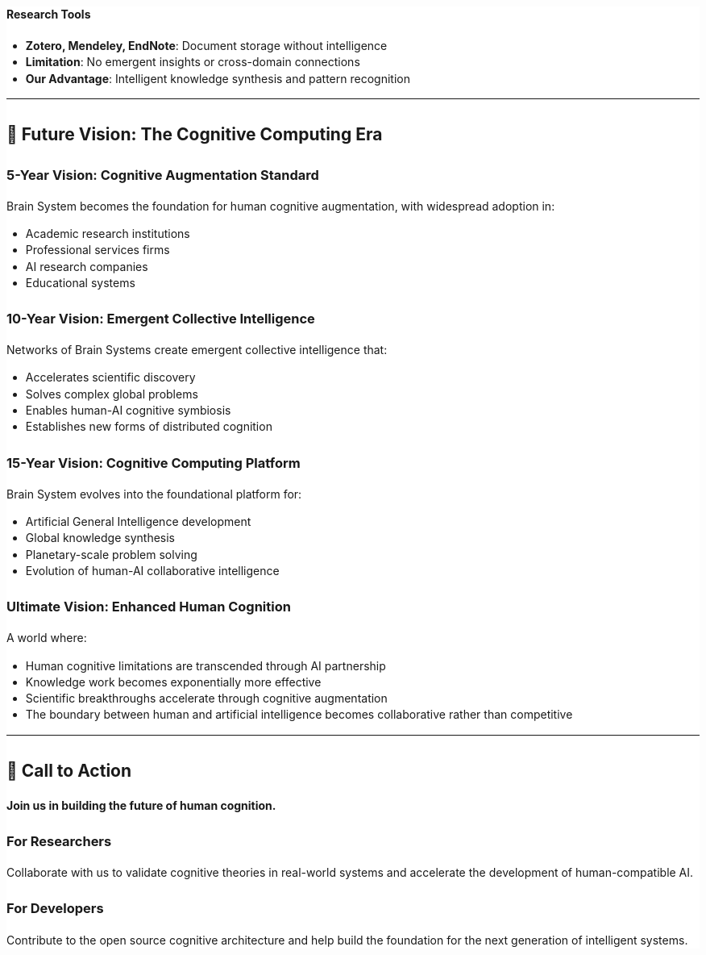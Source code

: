 #### **Research Tools**
- **Zotero, Mendeley, EndNote**: Document storage without intelligence
- **Limitation**: No emergent insights or cross-domain connections
- **Our Advantage**: Intelligent knowledge synthesis and pattern recognition

---

## 🔮 Future Vision: The Cognitive Computing Era

### 5-Year Vision: Cognitive Augmentation Standard
Brain System becomes the foundation for human cognitive augmentation, with widespread adoption in:
- Academic research institutions
- Professional services firms
- AI research companies
- Educational systems

### 10-Year Vision: Emergent Collective Intelligence
Networks of Brain Systems create emergent collective intelligence that:
- Accelerates scientific discovery
- Solves complex global problems
- Enables human-AI cognitive symbiosis
- Establishes new forms of distributed cognition

### 15-Year Vision: Cognitive Computing Platform
Brain System evolves into the foundational platform for:
- Artificial General Intelligence development
- Global knowledge synthesis
- Planetary-scale problem solving
- Evolution of human-AI collaborative intelligence

### Ultimate Vision: Enhanced Human Cognition
A world where:
- Human cognitive limitations are transcended through AI partnership
- Knowledge work becomes exponentially more effective
- Scientific breakthroughs accelerate through cognitive augmentation
- The boundary between human and artificial intelligence becomes collaborative rather than competitive

---

## 🤝 Call to Action

**Join us in building the future of human cognition.**

### For Researchers
Collaborate with us to validate cognitive theories in real-world systems and accelerate the development of human-compatible AI.

### For Developers
Contribute to the open source cognitive architecture and help build the foundation for the next generation of intelligent systems.
